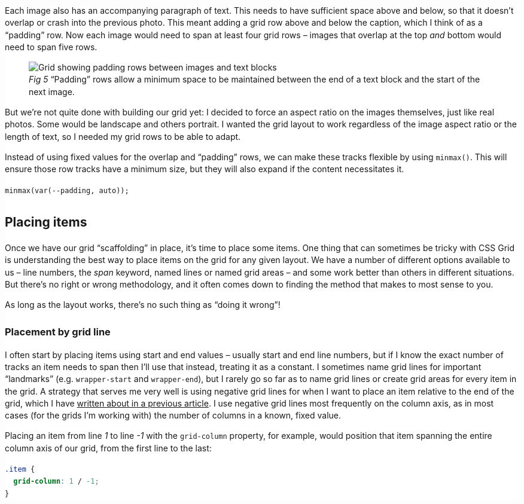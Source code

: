 Each image also has an accompanying paragraph of text. This needs to have sufficient space above and below, so that it doesn’t overlap or crash into the previous photo. This meant adding a grid row above and below the caption, which I think of as a “padding” row. Now each image would need to span at least four grid rows – images that overlap at the top _and_ bottom would need to span five rows.

<figure>
  <img src="building-a-scrapbook-layout_06a.png" alt="Grid showing padding rows between images and text blocks">
	<figcaption><em>Fig 5</em> “Padding” rows allow a minimum space to be maintained between the end of a text block and the start of the next image.</figcaption>
</figure>

But we’re not quite done with building our grid yet: I decided to force an aspect ratio on the images themselves, just like real photos. Some would be landscape and others portrait. I wanted the grid layout to work regardless of the image aspect ratio or the length of text, so I needed my grid rows to be able to adapt.

Instead of using fixed values for the overlap and “padding” rows, we can make these tracks flexible by using `minmax()`. This will ensure those row tracks have a minimum size, but they will also expand if the content necessitates it.

```
minmax(var(--padding, auto));
```

## Placing items

Once we have our grid “scaffolding” in place, it’s time to place some items. One thing that can sometimes be tricky with CSS Grid is understanding the best way to place items on the grid for any given layout. We have a number of different options available to us – line numbers, the _span_ keyword, named lines or named grid areas – and some work better than others in different situations. But there’s no right or wrong methodology, and it often comes down to finding the method that makes to most sense to you.

As long as the layout works, there’s no such thing as “doing it wrong”!

### Placement by grid line

I often start by placing items using start and end values – usually start and end line numbers, but if I know the exact number of tracks an item needs to span then I’ll use that instead, treating it as a constant. I sometimes name grid lines for important “landmarks” (e.g. `wrapper-start` and `wrapper-end`), but I rarely go so far as to name grid lines or create grid areas for every item in the grid. A strategy that serves me very well is using negative grid lines for when I want to place an item relative to the end of the grid, which I have [written about in a previous article](/negative-grid-lines). I use negative grid lines most frequently on the column axis, as in most cases (for the grids I’m working with) the number of columns in a known, fixed value.

Placing an item from line _1_ to line _-1_ with the `grid-column` property, for example, would position that item spanning the entire column axis of our grid, from the first line to the last:

```css
.item {
  grid-column: 1 / -1;
}
```
